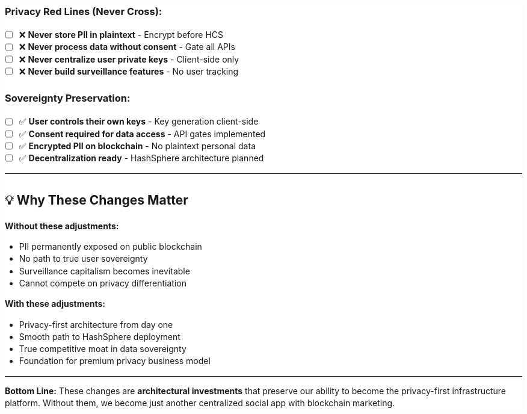 ### **Privacy Red Lines (Never Cross):**
- [ ] ❌ **Never store PII in plaintext** - Encrypt before HCS
- [ ] ❌ **Never process data without consent** - Gate all APIs  
- [ ] ❌ **Never centralize user private keys** - Client-side only
- [ ] ❌ **Never build surveillance features** - No user tracking

### **Sovereignty Preservation:**
- [ ] ✅ **User controls their own keys** - Key generation client-side
- [ ] ✅ **Consent required for data access** - API gates implemented
- [ ] ✅ **Encrypted PII on blockchain** - No plaintext personal data
- [ ] ✅ **Decentralization ready** - HashSphere architecture planned

---

## 💡 **Why These Changes Matter**

**Without these adjustments:**
- PII permanently exposed on public blockchain
- No path to true user sovereignty 
- Surveillance capitalism becomes inevitable
- Cannot compete on privacy differentiation

**With these adjustments:**
- Privacy-first architecture from day one
- Smooth path to HashSphere deployment
- True competitive moat in data sovereignty
- Foundation for premium privacy business model

---

**Bottom Line:** These changes are **architectural investments** that preserve our ability to become the privacy-first infrastructure platform. Without them, we become just another centralized social app with blockchain marketing.
